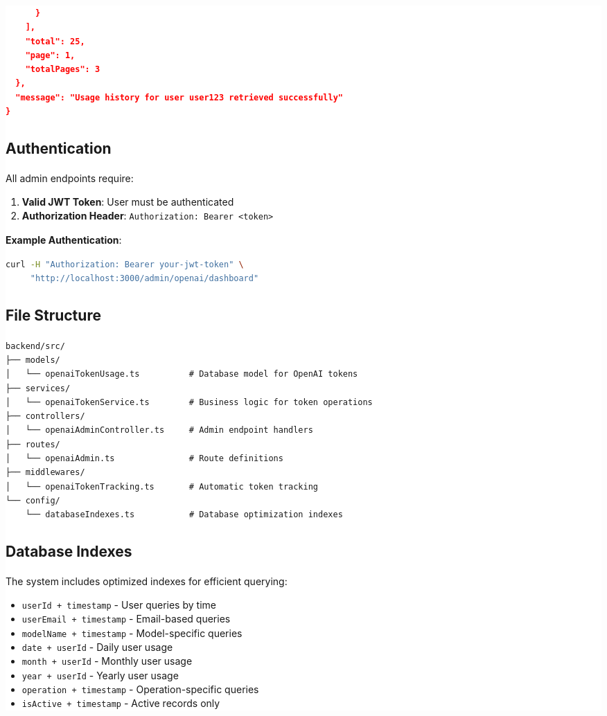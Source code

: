 ```json
      }
    ],
    "total": 25,
    "page": 1,
    "totalPages": 3
  },
  "message": "Usage history for user user123 retrieved successfully"
}
```

## Authentication

All admin endpoints require:
1. **Valid JWT Token**: User must be authenticated
2. **Authorization Header**: `Authorization: Bearer <token>`

**Example Authentication**:
```bash
curl -H "Authorization: Bearer your-jwt-token" \
     "http://localhost:3000/admin/openai/dashboard"
```

## File Structure

```
backend/src/
├── models/
│   └── openaiTokenUsage.ts          # Database model for OpenAI tokens
├── services/
│   └── openaiTokenService.ts        # Business logic for token operations
├── controllers/
│   └── openaiAdminController.ts     # Admin endpoint handlers
├── routes/
│   └── openaiAdmin.ts               # Route definitions
├── middlewares/
│   └── openaiTokenTracking.ts       # Automatic token tracking
└── config/
    └── databaseIndexes.ts           # Database optimization indexes
```

## Database Indexes

The system includes optimized indexes for efficient querying:
- `userId + timestamp` - User queries by time
- `userEmail + timestamp` - Email-based queries
- `modelName + timestamp` - Model-specific queries
- `date + userId` - Daily user usage
- `month + userId` - Monthly user usage
- `year + userId` - Yearly user usage
- `operation + timestamp` - Operation-specific queries
- `isActive + timestamp` - Active records only
